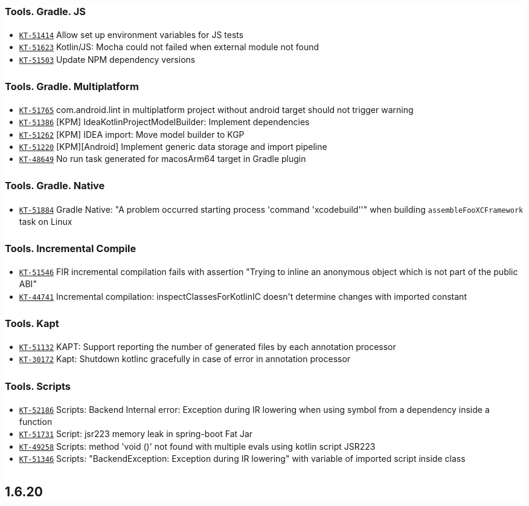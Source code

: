 ### Tools. Gradle. JS

- [`KT-51414`](https://youtrack.jetbrains.com/issue/KT-51414) Allow set up environment variables for JS tests
- [`KT-51623`](https://youtrack.jetbrains.com/issue/KT-51623) Kotlin/JS: Mocha could not failed when external module not found
- [`KT-51503`](https://youtrack.jetbrains.com/issue/KT-51503) Update NPM dependency versions

### Tools. Gradle. Multiplatform

- [`KT-51765`](https://youtrack.jetbrains.com/issue/KT-51765) com.android.lint in multiplatform project without android target should not trigger warning
- [`KT-51386`](https://youtrack.jetbrains.com/issue/KT-51386) [KPM] IdeaKotlinProjectModelBuilder: Implement dependencies
- [`KT-51262`](https://youtrack.jetbrains.com/issue/KT-51262) [KPM] IDEA import: Move model builder to KGP
- [`KT-51220`](https://youtrack.jetbrains.com/issue/KT-51220) [KPM][Android] Implement generic data storage and import pipeline
- [`KT-48649`](https://youtrack.jetbrains.com/issue/KT-48649) No run task generated for macosArm64 target in Gradle plugin

### Tools. Gradle. Native

- [`KT-51884`](https://youtrack.jetbrains.com/issue/KT-51884) Gradle Native: "A problem occurred starting process 'command 'xcodebuild''" when building `assembleFooXCFramework` task on Linux

### Tools. Incremental Compile

- [`KT-51546`](https://youtrack.jetbrains.com/issue/KT-51546) FIR incremental compilation fails with assertion "Trying to inline an anonymous object which is not part of the public ABI"
- [`KT-44741`](https://youtrack.jetbrains.com/issue/KT-44741) Incremental compilation: inspectClassesForKotlinIC doesn't determine changes with imported constant

### Tools. Kapt

- [`KT-51132`](https://youtrack.jetbrains.com/issue/KT-51132) KAPT: Support reporting the number of generated files by each annotation processor
- [`KT-30172`](https://youtrack.jetbrains.com/issue/KT-30172) Kapt: Shutdown kotlinc gracefully in case of error in annotation processor

### Tools. Scripts

- [`KT-52186`](https://youtrack.jetbrains.com/issue/KT-52186) Scripts: Backend Internal error: Exception during IR lowering when using symbol from a dependency inside a function
- [`KT-51731`](https://youtrack.jetbrains.com/issue/KT-51731) Script: jsr223 memory leak in spring-boot Fat Jar
- [`KT-49258`](https://youtrack.jetbrains.com/issue/KT-49258) Scripts: method 'void <init>()' not found with multiple evals using kotlin script JSR223
- [`KT-51346`](https://youtrack.jetbrains.com/issue/KT-51346) Scripts: "BackendException: Exception during IR lowering" with variable of imported script inside class


## 1.6.20

